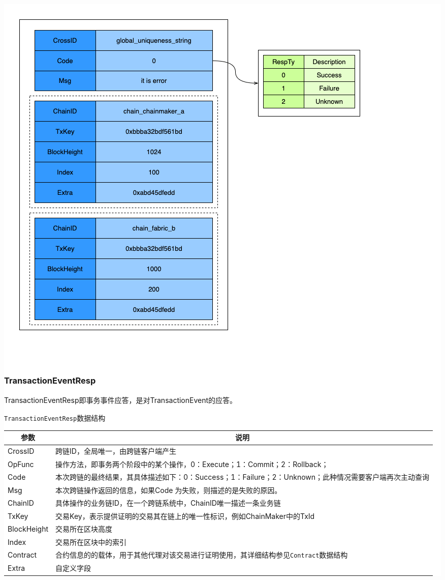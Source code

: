 ![UITP-CrossResp](../images/UITP-CrossResp.png)



### TransactionEventResp

TransactionEventResp即事务事件应答，是对TransactionEvent的应答。

`TransactionEventResp`数据结构

| 参数        | 说明                                                         |
| ----------- | ------------------------------------------------------------ |
| CrossID     | 跨链ID，全局唯一，由跨链客户端产生                           |
| OpFunc      | 操作方法，即事务两个阶段中的某个操作，0：Execute；1：Commit；2：Rollback； |
| Code        | 本次跨链的最终结果，其具体描述如下：0：Success；1：Failure；2：Unknown；此种情况需要客户端再次主动查询 |
| Msg         | 本次跨链操作返回的信息，如果Code 为失败，则描述的是失败的原因。 |
| ChainID     | 具体操作的业务链ID，在一个跨链系统中，ChainID唯一描述一条业务链 |
| TxKey       | 交易Key，表示提供证明的交易其在链上的唯一性标识，例如ChainMaker中的TxId |
| BlockHeight | 交易所在区块高度                                             |
| Index       | 交易所在区块中的索引                                         |
| Contract    | 合约信息的的载体，用于其他代理对该交易进行证明使用，其详细结构参见`Contract`数据结构 |
| Extra       | 自定义字段                                                   |
